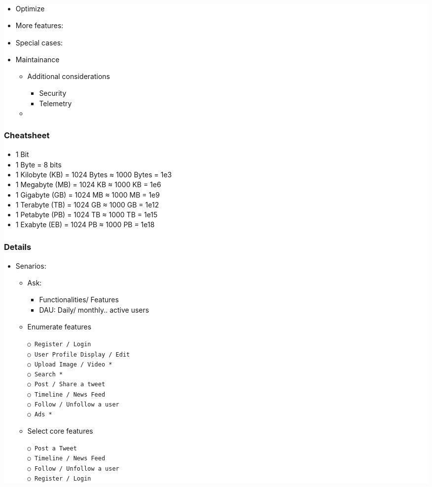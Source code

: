   + Optimize
  
  + More features: 
  
+ Special cases: 
  
+ Maintainance
  
  + Additional considerations
  
    + Security
    + Telemetry
  
  + 
  
    

### Cheatsheet

- 1 Bit
- 1 Byte = 8 bits
- 1 Kilobyte (KB) = 1024 Bytes ≈ 1000 Bytes = 1e3
- 1 Megabyte (MB) = 1024 KB ≈ 1000 KB = 1e6
- 1 Gigabyte (GB) = 1024 MB ≈ 1000 MB = 1e9
- 1 Terabyte (TB) = 1024 GB ≈ 1000 GB = 1e12
- 1 Petabyte (PB) = 1024 TB ≈ 1000 TB = 1e15
- 1 Exabyte (EB) = 1024 PB ≈ 1000 PB = 1e18



### Details

+ Senarios:

  + Ask: 

    + Functionalities/ Features
    + DAU: Daily/ monthly.. active users

  + Enumerate features

    ```
    ○ Register / Login
    ○ User Profile Display / Edit
    ○ Upload Image / Video *
    ○ Search *
    ○ Post / Share a tweet
    ○ Timeline / News Feed
    ○ Follow / Unfollow a user
    ○ Ads *
    ```

  + Select core features

    ```
    ○ Post a Tweet
    ○ Timeline / News Feed
    ○ Follow / Unfollow a user
    ○ Register / Login
    ```
